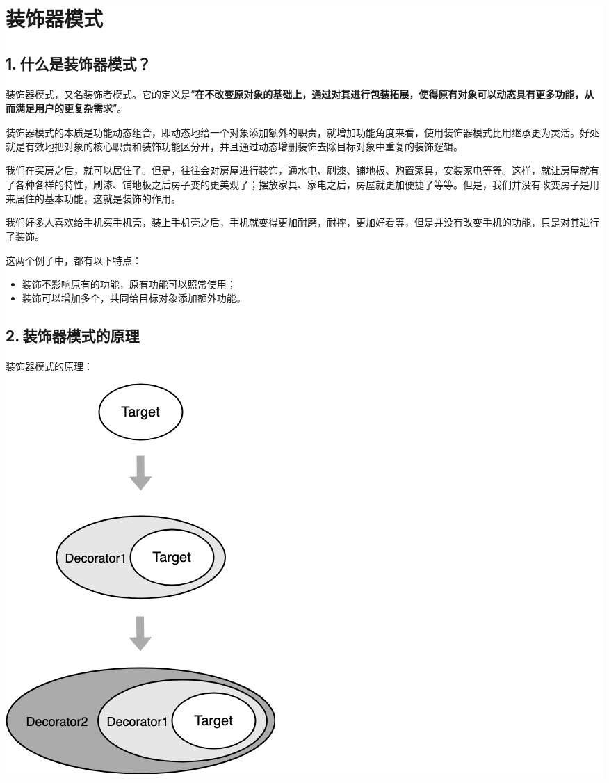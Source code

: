 # 装饰器模式

## 1. 什么是装饰器模式？

装饰器模式，又名装饰者模式。它的定义是“**在不改变原对象的基础上，通过对其进行包装拓展，使得原有对象可以动态具有更多功能，从而满足用户的更复杂需求**”。



装饰器模式的本质是功能动态组合，即动态地给一个对象添加额外的职责，就增加功能角度来看，使用装饰器模式比用继承更为灵活。好处就是有效地把对象的核心职责和装饰功能区分开，并且通过动态增删装饰去除目标对象中重复的装饰逻辑。



我们在买房之后，就可以居住了。但是，往往会对房屋进行装饰，通水电、刷漆、铺地板、购置家具，安装家电等等。这样，就让房屋就有了各种各样的特性，刷漆、铺地板之后房子变的更美观了；摆放家具、家电之后，房屋就更加便捷了等等。但是，我们并没有改变房子是用来居住的基本功能，这就是装饰的作用。



我们好多人喜欢给手机买手机壳，装上手机壳之后，手机就变得更加耐磨，耐摔，更加好看等，但是并没有改变手机的功能，只是对其进行了装饰。



这两个例子中，都有以下特点：

- 装饰不影响原有的功能，原有功能可以照常使用；
- 装饰可以增加多个，共同给目标对象添加额外功能。

## 2. 装饰器模式的原理

装饰器模式的原理：

![img](./image/decorator/1604733212306-bc3ad000-1f22-4877-bd4d-347d67a67f2e.png)
